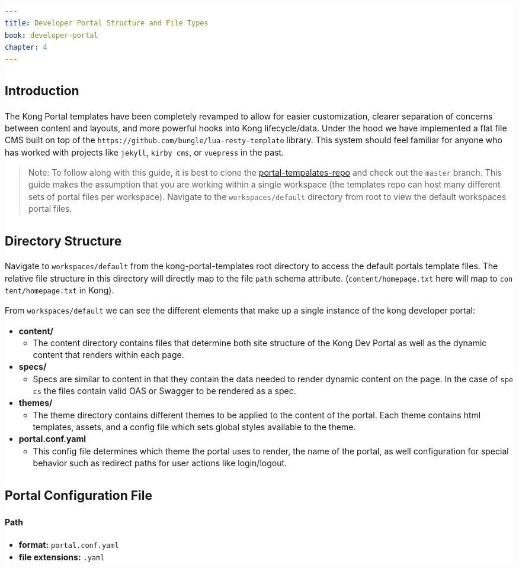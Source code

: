 ```yaml
---
title: Developer Portal Structure and File Types
book: developer-portal
chapter: 4
---
```


## Introduction

The Kong Portal templates have been completely revamped to allow for easier customization, clearer separation of concerns between content and layouts, and more powerful hooks into Kong lifecycle/data.  Under the hood we have implemented a flat file CMS built on top of the `https://github.com/bungle/lua-resty-template` library.  This system should feel familiar for anyone who has worked with projects like `jekyll`, `kirby cms`, or `vuepress` in the past.

>Note: To follow along with this guide, it is best to clone the [portal-tempalates-repo](https://github.com/Kong/kong-portal-templates) and check out the `master` branch. This guide makes the assumption that you are working within a single workspace (the templates repo can host many different sets of portal files per workspace).  Navigate to the `workspaces/default` directory from root to view the default workspaces portal files.

## Directory Structure

Navigate to `workspaces/default` from the kong-portal-templates root directory to access the default portals template files. The relative file structure in this directory will directly map to the file `path` schema attribute.  (`content/homepage.txt` here will map to `content/homepage.txt` in Kong).

From `workspaces/default` we can see the different elements that make up a single instance of the kong developer portal:
- **content/**
  - The content directory contains files that determine both site structure of the Kong Dev Portal as well as the dynamic content that renders within each page.
- **specs/**
  - Specs are similar to content in that they contain the data needed to render dynamic content on the page.  In the case of `specs` the files contain valid OAS or Swagger to be rendered as a spec.
- **themes/**
  - The theme directory contains different themes to be applied to the content of the portal.  Each theme contains html templates, assets, and a config file which sets global styles available to the theme.
- **portal.conf.yaml**
  - This config file determines which theme the portal uses to render, the name of the portal, as well configuration for special behavior such as redirect paths for user actions like login/logout.

## Portal Configuration File

#### Path
- **format:** `portal.conf.yaml`
- **file extensions:** `.yaml`
